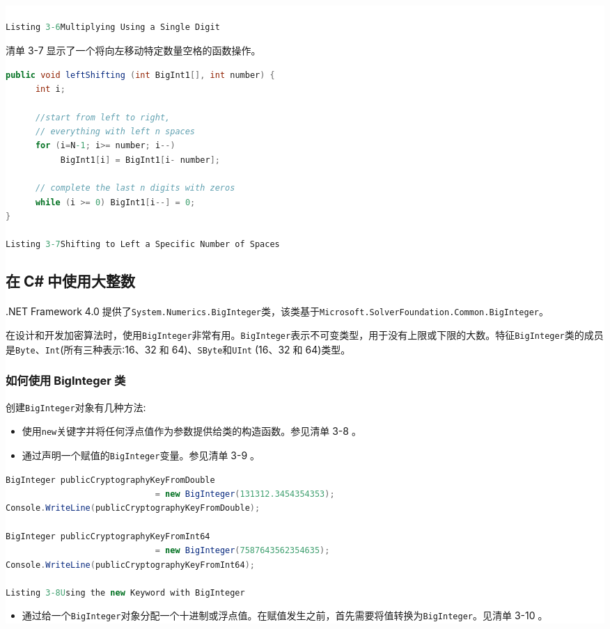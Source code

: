 ```cs

Listing 3-6Multiplying Using a Single Digit

```

清单 3-7 显示了一个将向左移动特定数量空格的函数操作。

```cs
public void leftShifting (int BigInt1[], int number) {
      int i;

      //start from left to right,
      // everything with left n spaces
      for (i=N-1; i>= number; i--)
           BigInt1[i] = BigInt1[i- number];

      // complete the last n digits with zeros
      while (i >= 0) BigInt1[i--] = 0;
}

Listing 3-7Shifting to Left a Specific Number of Spaces

```

## 在 C# 中使用大整数

 .NET Framework 4.0 提供了`System.Numerics.BigInteger`类，该类基于`Microsoft.SolverFoundation.Common.BigInteger`。

在设计和开发加密算法时，使用`BigInteger`非常有用。`BigInteger`表示不可变类型，用于没有上限或下限的大数。特征`BigInteger`类的成员是`Byte`、`Int`(所有三种表示:16、32 和 64)、`SByte`和`UInt` (16、32 和 64)类型。

### 如何使用 BigInteger 类

创建`BigInteger`对象有几种方法:

*   使用`new`关键字并将任何浮点值作为参数提供给类的构造函数。参见清单 3-8 。

*   通过声明一个赋值的`BigInteger`变量。参见清单 3-9 。

```cs
BigInteger publicCryptographyKeyFromDouble
                              = new BigInteger(131312.3454354353);
Console.WriteLine(publicCryptographyKeyFromDouble);

BigInteger publicCryptographyKeyFromInt64
                              = new BigInteger(7587643562354635);
Console.WriteLine(publicCryptographyKeyFromInt64);

Listing 3-8Using the new Keyword with BigInteger

```

*   通过给一个`BigInteger`对象分配一个十进制或浮点值。在赋值发生之前，首先需要将值转换为`BigInteger`。见清单 3-10 。
